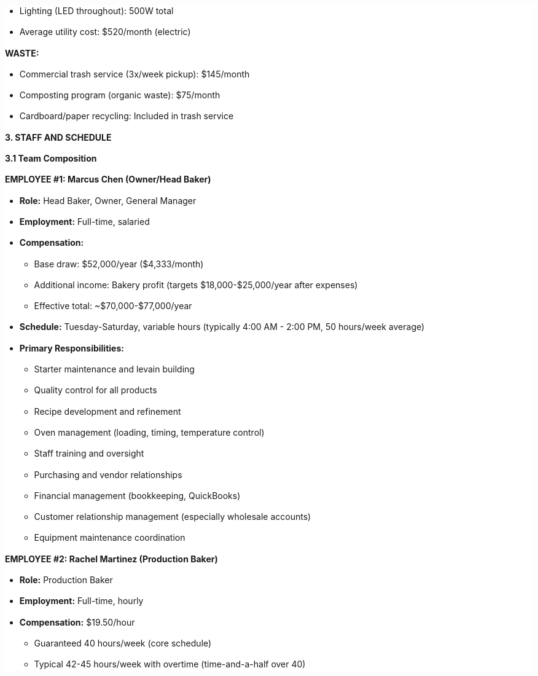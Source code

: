 - Lighting (LED throughout): 500W total

- Average utility cost: \$520/month (electric)

**WASTE:**

- Commercial trash service (3x/week pickup): \$145/month

- Composting program (organic waste): \$75/month

- Cardboard/paper recycling: Included in trash service

**3. STAFF AND SCHEDULE**

**3.1 Team Composition**

**EMPLOYEE #1: Marcus Chen (Owner/Head Baker)**

- **Role:** Head Baker, Owner, General Manager

- **Employment:** Full-time, salaried

- **Compensation:**

  - Base draw: \$52,000/year (\$4,333/month)

  - Additional income: Bakery profit (targets \$18,000-\$25,000/year
    after expenses)

  - Effective total: \~\$70,000-\$77,000/year

- **Schedule:** Tuesday-Saturday, variable hours (typically 4:00 AM -
  2:00 PM, 50 hours/week average)

- **Primary Responsibilities:**

  - Starter maintenance and levain building

  - Quality control for all products

  - Recipe development and refinement

  - Oven management (loading, timing, temperature control)

  - Staff training and oversight

  - Purchasing and vendor relationships

  - Financial management (bookkeeping, QuickBooks)

  - Customer relationship management (especially wholesale accounts)

  - Equipment maintenance coordination

**EMPLOYEE #2: Rachel Martinez (Production Baker)**

- **Role:** Production Baker

- **Employment:** Full-time, hourly

- **Compensation:** \$19.50/hour

  - Guaranteed 40 hours/week (core schedule)

  - Typical 42-45 hours/week with overtime (time-and-a-half over 40)
